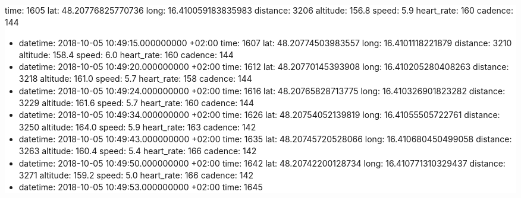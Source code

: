   time: 1605
  lat: 48.20776825770736
  long: 16.410059183835983
  distance: 3206
  altitude: 156.8
  speed: 5.9
  heart_rate: 160
  cadence: 144
- datetime: 2018-10-05 10:49:15.000000000 +02:00
  time: 1607
  lat: 48.20774503983557
  long: 16.4101118221879
  distance: 3210
  altitude: 158.4
  speed: 6.0
  heart_rate: 160
  cadence: 144
- datetime: 2018-10-05 10:49:20.000000000 +02:00
  time: 1612
  lat: 48.20770145393908
  long: 16.410205280408263
  distance: 3218
  altitude: 161.0
  speed: 5.7
  heart_rate: 158
  cadence: 144
- datetime: 2018-10-05 10:49:24.000000000 +02:00
  time: 1616
  lat: 48.20765828713775
  long: 16.410326901823282
  distance: 3229
  altitude: 161.6
  speed: 5.7
  heart_rate: 160
  cadence: 144
- datetime: 2018-10-05 10:49:34.000000000 +02:00
  time: 1626
  lat: 48.20754052139819
  long: 16.41055505722761
  distance: 3250
  altitude: 164.0
  speed: 5.9
  heart_rate: 163
  cadence: 142
- datetime: 2018-10-05 10:49:43.000000000 +02:00
  time: 1635
  lat: 48.20745720528066
  long: 16.410680450499058
  distance: 3263
  altitude: 160.4
  speed: 5.4
  heart_rate: 166
  cadence: 142
- datetime: 2018-10-05 10:49:50.000000000 +02:00
  time: 1642
  lat: 48.20742200128734
  long: 16.410771310329437
  distance: 3271
  altitude: 159.2
  speed: 5.0
  heart_rate: 166
  cadence: 142
- datetime: 2018-10-05 10:49:53.000000000 +02:00
  time: 1645
